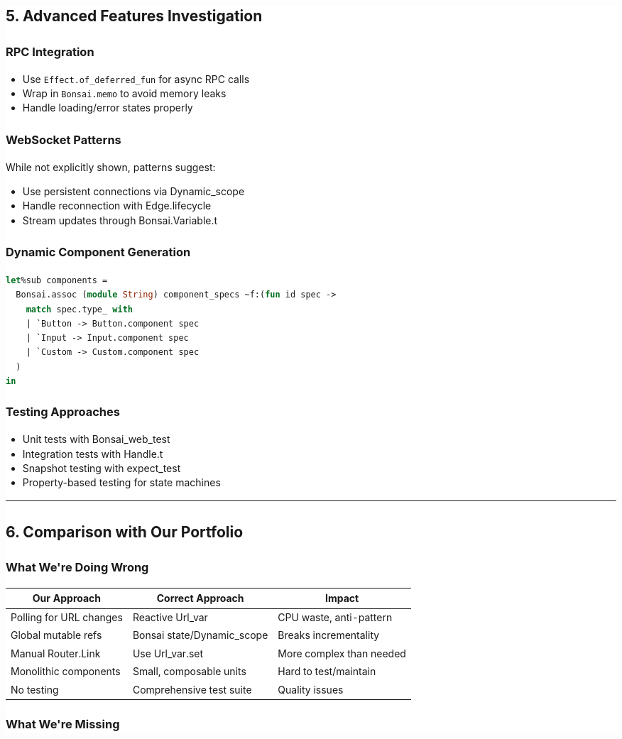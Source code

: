 
## 5. Advanced Features Investigation

### RPC Integration
- Use `Effect.of_deferred_fun` for async RPC calls
- Wrap in `Bonsai.memo` to avoid memory leaks
- Handle loading/error states properly

### WebSocket Patterns
While not explicitly shown, patterns suggest:
- Use persistent connections via Dynamic_scope
- Handle reconnection with Edge.lifecycle
- Stream updates through Bonsai.Variable.t

### Dynamic Component Generation
```ocaml
let%sub components = 
  Bonsai.assoc (module String) component_specs ~f:(fun id spec ->
    match spec.type_ with
    | `Button -> Button.component spec
    | `Input -> Input.component spec
    | `Custom -> Custom.component spec
  )
in
```

### Testing Approaches
- Unit tests with Bonsai_web_test
- Integration tests with Handle.t
- Snapshot testing with expect_test
- Property-based testing for state machines

---

## 6. Comparison with Our Portfolio

### What We're Doing Wrong

| Our Approach | Correct Approach | Impact |
|-------------|------------------|---------|
| Polling for URL changes | Reactive Url_var | CPU waste, anti-pattern |
| Global mutable refs | Bonsai state/Dynamic_scope | Breaks incrementality |
| Manual Router.Link | Use Url_var.set | More complex than needed |
| Monolithic components | Small, composable units | Hard to test/maintain |
| No testing | Comprehensive test suite | Quality issues |

### What We're Missing
